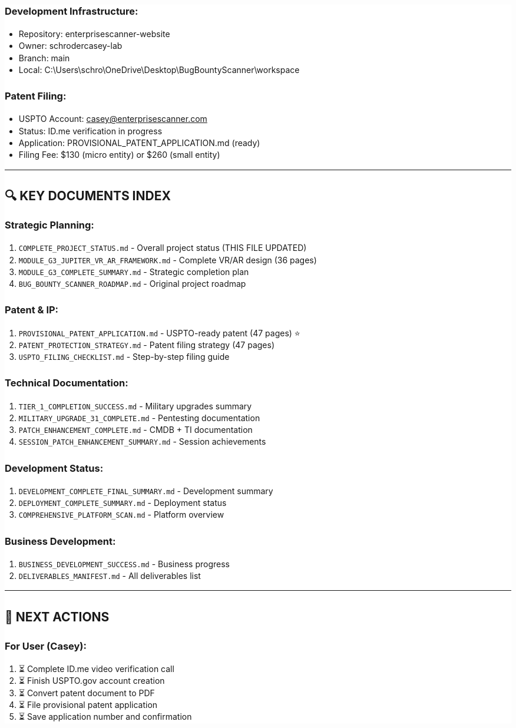 ### **Development Infrastructure:**
- Repository: enterprisescanner-website
- Owner: schrodercasey-lab
- Branch: main
- Local: C:\Users\schro\OneDrive\Desktop\BugBountyScanner\workspace

### **Patent Filing:**
- USPTO Account: casey@enterprisescanner.com
- Status: ID.me verification in progress
- Application: PROVISIONAL_PATENT_APPLICATION.md (ready)
- Filing Fee: $130 (micro entity) or $260 (small entity)

---

## 🔍 KEY DOCUMENTS INDEX

### **Strategic Planning:**
1. `COMPLETE_PROJECT_STATUS.md` - Overall project status (THIS FILE UPDATED)
2. `MODULE_G3_JUPITER_VR_AR_FRAMEWORK.md` - Complete VR/AR design (36 pages)
3. `MODULE_G3_COMPLETE_SUMMARY.md` - Strategic completion plan
4. `BUG_BOUNTY_SCANNER_ROADMAP.md` - Original project roadmap

### **Patent & IP:**
1. `PROVISIONAL_PATENT_APPLICATION.md` - USPTO-ready patent (47 pages) ⭐
2. `PATENT_PROTECTION_STRATEGY.md` - Patent filing strategy (47 pages)
3. `USPTO_FILING_CHECKLIST.md` - Step-by-step filing guide

### **Technical Documentation:**
1. `TIER_1_COMPLETION_SUCCESS.md` - Military upgrades summary
2. `MILITARY_UPGRADE_31_COMPLETE.md` - Pentesting documentation
3. `PATCH_ENHANCEMENT_COMPLETE.md` - CMDB + TI documentation
4. `SESSION_PATCH_ENHANCEMENT_SUMMARY.md` - Session achievements

### **Development Status:**
1. `DEVELOPMENT_COMPLETE_FINAL_SUMMARY.md` - Development summary
2. `DEPLOYMENT_COMPLETE_SUMMARY.md` - Deployment status
3. `COMPREHENSIVE_PLATFORM_SCAN.md` - Platform overview

### **Business Development:**
1. `BUSINESS_DEVELOPMENT_SUCCESS.md` - Business progress
2. `DELIVERABLES_MANIFEST.md` - All deliverables list

---

## 🚀 NEXT ACTIONS

### **For User (Casey):**
1. ⏳ Complete ID.me video verification call
2. ⏳ Finish USPTO.gov account creation
3. ⏳ Convert patent document to PDF
4. ⏳ File provisional patent application
5. ⏳ Save application number and confirmation
